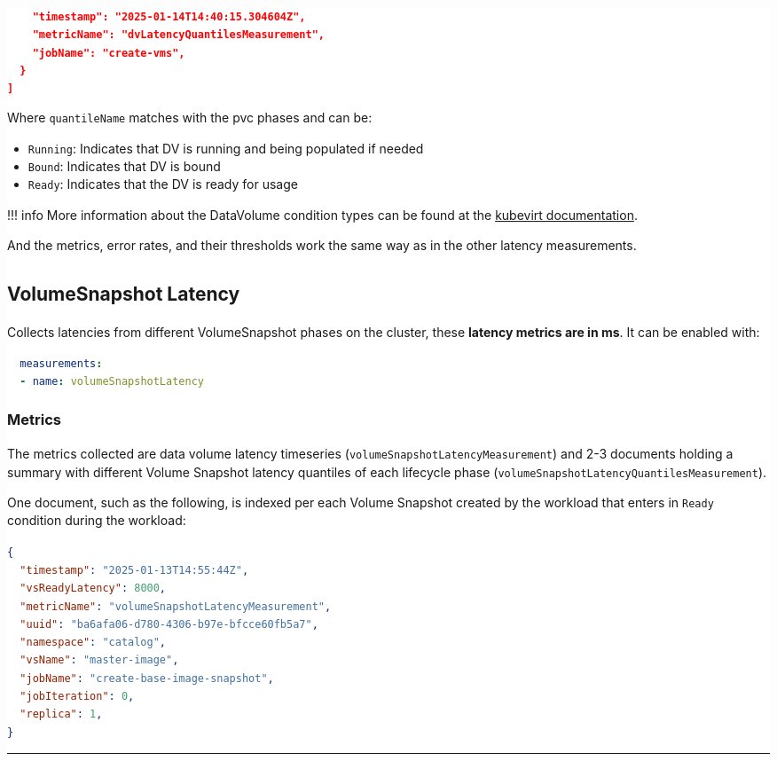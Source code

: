 ```json
    "timestamp": "2025-01-14T14:40:15.304604Z",
    "metricName": "dvLatencyQuantilesMeasurement",
    "jobName": "create-vms",
  }
]
```

Where `quantileName` matches with the pvc phases and can be:

- `Running`: Indicates that DV is running and being populated if needed
- `Bound`: Indicates that DV is bound
- `Ready`: Indicates that the DV is ready for usage

!!! info
    More information about the DataVolume condition types can be found at the [kubevirt documentation](https://github.com/kubevirt/containerized-data-importer/blob/main/doc/datavolumes.md#conditions).

And the metrics, error rates, and their thresholds work the same way as in the other latency measurements.

## VolumeSnapshot Latency

Collects latencies from different VolumeSnapshot phases on the cluster, these **latency metrics are in ms**. It can be enabled with:

```yaml
  measurements:
  - name: volumeSnapshotLatency
```

### Metrics

The metrics collected are data volume latency timeseries (`volumeSnapshotLatencyMeasurement`) and 2-3 documents holding a summary with different Volume Snapshot latency quantiles of each lifecycle phase (`volumeSnapshotLatencyQuantilesMeasurement`).

One document, such as the following, is indexed per each Volume Snapshot created by the workload that enters in `Ready` condition during the workload:

```json
{
  "timestamp": "2025-01-13T14:55:44Z",
  "vsReadyLatency": 8000,
  "metricName": "volumeSnapshotLatencyMeasurement",
  "uuid": "ba6afa06-d780-4306-b97e-bfcce60fb5a7",
  "namespace": "catalog",
  "vsName": "master-image",
  "jobName": "create-base-image-snapshot",
  "jobIteration": 0,
  "replica": 1,
}
```

---
